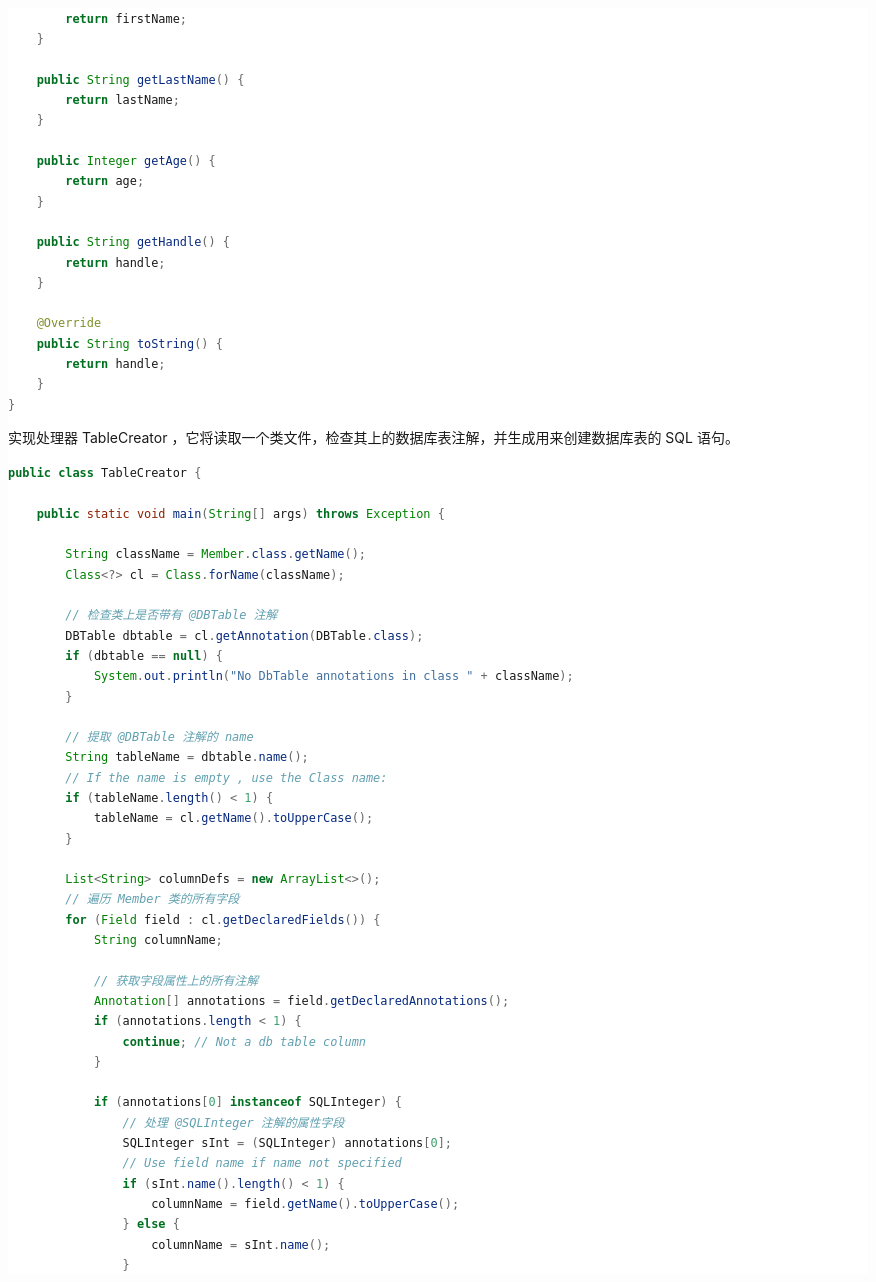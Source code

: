 ```java
		return firstName;
	}

	public String getLastName() {
		return lastName;
	}

	public Integer getAge() {
		return age;
	}

	public String getHandle() {
		return handle;
	}

	@Override
	public String toString() {
		return handle;
	}
}
```

实现处理器 TableCreator ，它将读取一个类文件，检查其上的数据库表注解，并生成用来创建数据库表的 SQL 语句。
```java
public class TableCreator {

	public static void main(String[] args) throws Exception {

		String className = Member.class.getName();
		Class<?> cl = Class.forName(className);

		// 检查类上是否带有 @DBTable 注解
		DBTable dbtable = cl.getAnnotation(DBTable.class);
		if (dbtable == null) {
			System.out.println("No DbTable annotations in class " + className);
		}

        // 提取 @DBTable 注解的 name
		String tableName = dbtable.name();
		// If the name is empty , use the Class name:
		if (tableName.length() < 1) {
			tableName = cl.getName().toUpperCase();
		}

		List<String> columnDefs = new ArrayList<>();
		// 遍历 Member 类的所有字段
		for (Field field : cl.getDeclaredFields()) {
			String columnName;

			// 获取字段属性上的所有注解
			Annotation[] annotations = field.getDeclaredAnnotations();
			if (annotations.length < 1) {
				continue; // Not a db table column
			}

			if (annotations[0] instanceof SQLInteger) {
				// 处理 @SQLInteger 注解的属性字段
				SQLInteger sInt = (SQLInteger) annotations[0];
				// Use field name if name not specified
				if (sInt.name().length() < 1) {
					columnName = field.getName().toUpperCase();
				} else {
					columnName = sInt.name();
				}
```